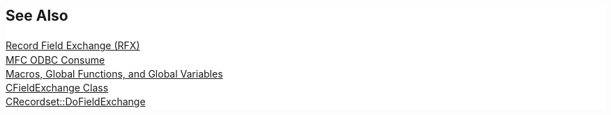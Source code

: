 ## See Also  
 [Record Field Exchange (RFX)](../../data/odbc/record-field-exchange-rfx.md)   
 [MFC ODBC Consume](../../mfc/reference/adding-an-mfc-odbc-consumer.md)   
 [Macros, Global Functions, and Global Variables](../Topic/Macros,%20Global%20Functions,%20and%20Global%20Variables.md)   
 [CFieldExchange Class](../../mfc/reference/cfieldexchange-class.md)   
 [CRecordset::DoFieldExchange](../mfc/reference/crecordset-class.md#crecordset__dofieldexchange)